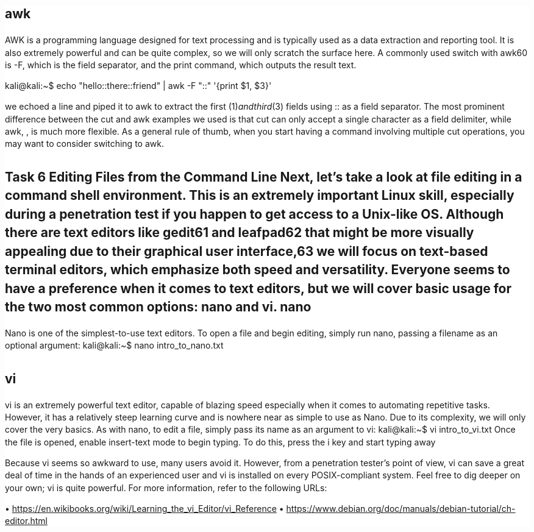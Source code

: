 awk
-------
AWK is a programming language designed for text processing and is typically used as a data extraction and reporting tool. It is also extremely powerful and can be quite complex, so we will only scratch the surface here. A commonly used switch with awk60 is -F, which is the field separator, and the print command, which outputs the result text.

kali@kali:~$ echo "hello::there::friend" | awk -F "::" '{print $1, $3}'

we echoed a line and piped it to awk to extract the first ($1) and third ($3) fields using :: as a field separator. The most prominent difference between the cut and awk examples we used is that cut can only accept a single character as a field delimiter, while awk, , is much more flexible. As a general rule of thumb, when you start having a command involving multiple cut operations, you may want to consider switching to awk.



Task 6 Editing Files from the Command Line
Next, let’s take a look at file editing in a command shell environment. This is an extremely important Linux skill, especially during a penetration test if you happen to get access to a Unix-like OS.
Although there are text editors like gedit61 and leafpad62 that might be more visually appealing due to their graphical user interface,63 we will focus on text-based terminal editors, which emphasize both speed and versatility. Everyone seems to have a preference when it comes to text editors, but we will cover basic usage for the two most common options: nano and vi.
nano
-------
Nano is one of the simplest-to-use text editors. To open a file and begin editing, simply run nano, passing a filename as an optional argument:
kali@kali:~$ nano intro_to_nano.txt
 

 


vi
---

 

vi is an extremely powerful text editor, capable of blazing speed especially when it comes to automating repetitive tasks. However, it has a relatively steep learning curve and is nowhere near as simple to use as Nano. Due to its complexity, we will only cover the very basics. As with nano, to edit a file, simply pass its name as an argument to vi:
kali@kali:~$ vi intro_to_vi.txt
Once the file is opened, enable insert-text mode to begin typing. To do this, press the i key and start typing away
 

 

Because vi seems so awkward to use, many users avoid it. However, from a penetration tester’s point of view, vi can save a great deal of time in the hands of an experienced user and vi is installed on every POSIX-compliant system. Feel free to dig deeper on your own; vi is quite powerful. For more information, refer to the following URLs:

• https://en.wikibooks.org/wiki/Learning_the_vi_Editor/vi_Reference
• https://www.debian.org/doc/manuals/debian-tutorial/ch-editor.html


